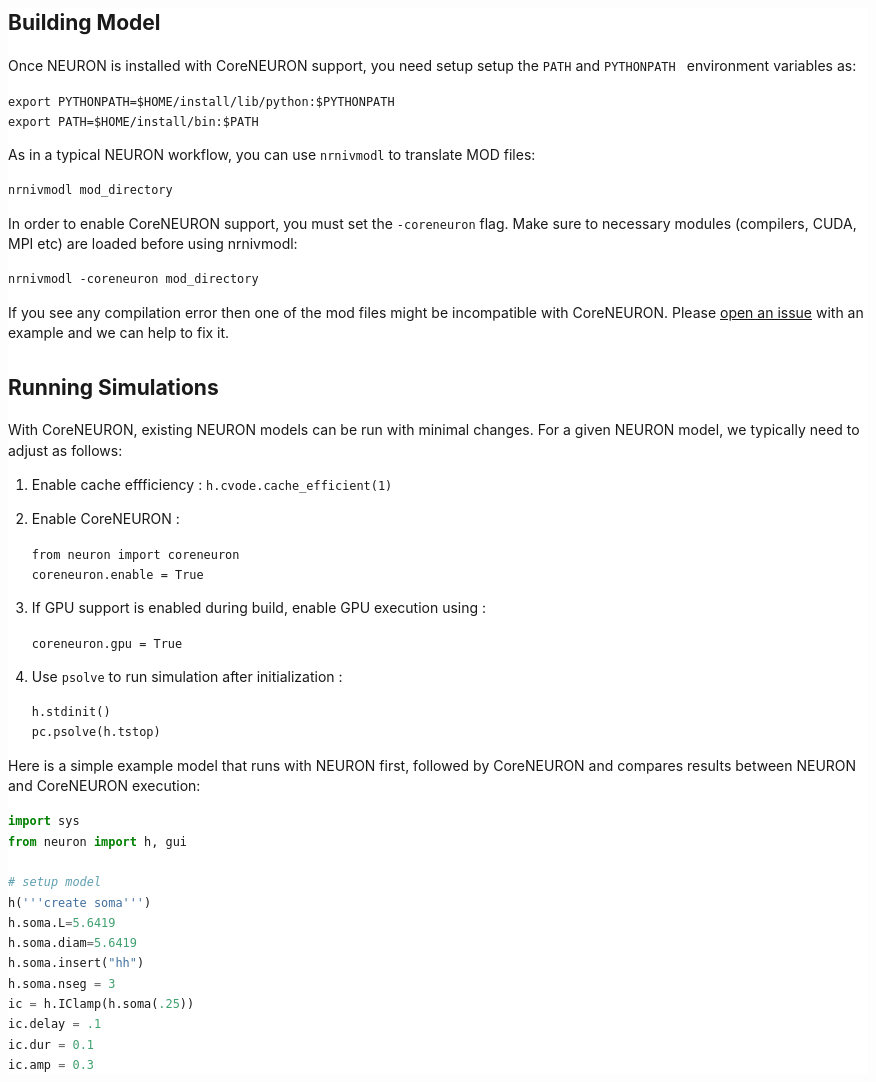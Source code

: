 ## Building Model

Once NEURON is installed with CoreNEURON support, you need setup setup the `PATH` and `PYTHONPATH ` environment variables as:

```
export PYTHONPATH=$HOME/install/lib/python:$PYTHONPATH
export PATH=$HOME/install/bin:$PATH
```

As in a typical NEURON workflow, you can use `nrnivmodl` to translate MOD files:

```
nrnivmodl mod_directory
```

In order to enable CoreNEURON support, you must set the  `-coreneuron` flag. Make sure to necessary modules (compilers, CUDA, MPI etc) are loaded before using nrnivmodl:

```
nrnivmodl -coreneuron mod_directory
```

If you see any compilation error then one of the mod files might be incompatible with CoreNEURON. Please [open an issue](https://github.com/BlueBrain/CoreNeuron/issues) with an example and we can help to fix it.


## Running Simulations

With CoreNEURON, existing NEURON models can be run with minimal changes. For a given NEURON model, we typically need to adjust as follows:

1. Enable cache effficiency : `h.cvode.cache_efficient(1)`
2. Enable CoreNEURON :

	```
	from neuron import coreneuron
	coreneuron.enable = True
	```
3. If GPU support is enabled during build, enable GPU execution using :
	```
	coreneuron.gpu = True
	```

4. Use `psolve` to run simulation after initialization :

	```
	h.stdinit()
	pc.psolve(h.tstop)
	```

Here is a simple example model that runs with NEURON first, followed by CoreNEURON and compares results between NEURON and CoreNEURON execution:


```python
import sys
from neuron import h, gui

# setup model
h('''create soma''')
h.soma.L=5.6419
h.soma.diam=5.6419
h.soma.insert("hh")
h.soma.nseg = 3
ic = h.IClamp(h.soma(.25))
ic.delay = .1
ic.dur = 0.1
ic.amp = 0.3
```